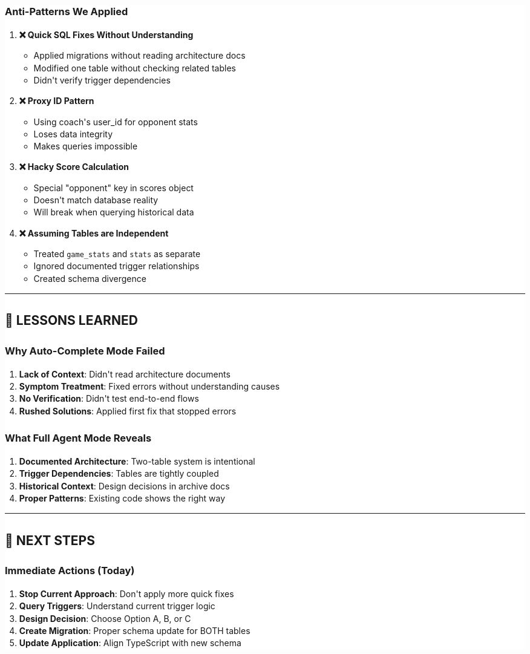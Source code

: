 ### Anti-Patterns We Applied

1. **❌ Quick SQL Fixes Without Understanding**
   - Applied migrations without reading architecture docs
   - Modified one table without checking related tables
   - Didn't verify trigger dependencies

2. **❌ Proxy ID Pattern**
   - Using coach's user_id for opponent stats
   - Loses data integrity
   - Makes queries impossible

3. **❌ Hacky Score Calculation**
   - Special "opponent" key in scores object
   - Doesn't match database reality
   - Will break when querying historical data

4. **❌ Assuming Tables are Independent**
   - Treated `game_stats` and `stats` as separate
   - Ignored documented trigger relationships
   - Created schema divergence

---

## 📝 LESSONS LEARNED

### Why Auto-Complete Mode Failed

1. **Lack of Context**: Didn't read architecture documents
2. **Symptom Treatment**: Fixed errors without understanding causes
3. **No Verification**: Didn't test end-to-end flows
4. **Rushed Solutions**: Applied first fix that stopped errors

### What Full Agent Mode Reveals

1. **Documented Architecture**: Two-table system is intentional
2. **Trigger Dependencies**: Tables are tightly coupled
3. **Historical Context**: Design decisions in archive docs
4. **Proper Patterns**: Existing code shows the right way

---

## 🎯 NEXT STEPS

### Immediate Actions (Today)

1. **Stop Current Approach**: Don't apply more quick fixes
2. **Query Triggers**: Understand current trigger logic
3. **Design Decision**: Choose Option A, B, or C
4. **Create Migration**: Proper schema update for BOTH tables
5. **Update Application**: Align TypeScript with new schema
